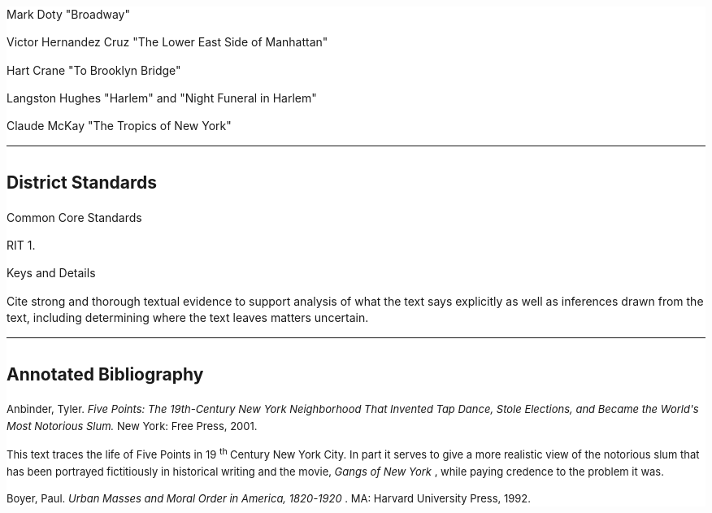 <p>
Mark Doty "Broadway"
</p>
<p>
Victor Hernandez Cruz "The Lower East Side of Manhattan"
</p>
<p>
Hart Crane "To Brooklyn Bridge"
</p>
<p>
Langston Hughes "Harlem" and "Night Funeral in Harlem"
</p>
<p>
Claude McKay "The Tropics of New York"
</p>
<hr/>
<h2>
District Standards
</h2>
<p>
Common Core Standards
</p>
<p>
RIT 1.
</p>
<p>
Keys and Details
</p>
<p>
Cite strong and thorough textual evidence to support analysis of what the text says explicitly as well as inferences drawn from the text, including determining where the text leaves matters uncertain.
</p>
<hr/>
<h2>
Annotated Bibliography
</h2>
<p>
<font size="-1">
Anbinder, Tyler.
<i>
Five Points: The 19th-Century New York Neighborhood That Invented           Tap Dance, Stole Elections, and Became the World's Most Notorious Slum.
</i>
New York: Free Press, 2001.
<p>
This text traces the life of Five Points in 19
<sup>
th
</sup>
Century New York City.  In part it serves to give a more realistic view of the notorious slum that has been portrayed fictitiously in historical writing and the movie,
<i>
Gangs of New York
</i>
, while paying credence to the problem it was.
</p>
<p>
Boyer, Paul.
<i>
Urban Masses and Moral Order in America, 1820-1920
</i>
. MA: Harvard University Press, 1992.
</p>